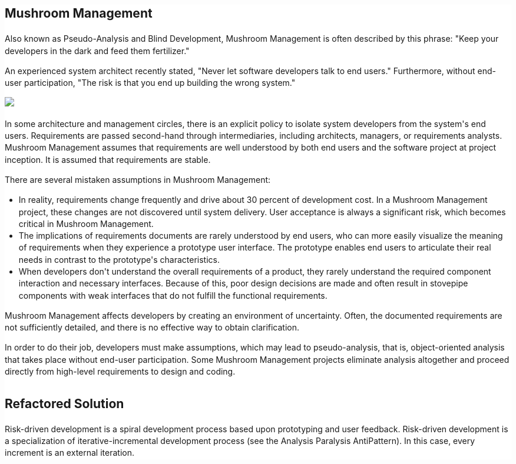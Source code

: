 ## Mushroom Management

Also known as Pseudo-Analysis and Blind Development, Mushroom Management
is often described by this phrase: "Keep your developers in the dark and
feed them fertilizer."

An experienced system architect recently stated, "Never let software
developers talk to end users." Furthermore, without end-user
participation, "The risk is that you end up building the wrong system."

<kbd>![](https://sourcemaking.com/files/sm/images/dev.jpg)</kbd>

In some architecture and management circles, there is an explicit policy
to isolate system developers from the system's end users. Requirements
are passed second-hand through intermediaries, including architects,
managers, or requirements analysts. Mushroom Management assumes that
requirements are well understood by both end users and the software
project at project inception. It is assumed that requirements are
stable.

There are several mistaken assumptions in Mushroom Management:

  - In reality, requirements change frequently and drive about 30
    percent of development cost. In a Mushroom Management project, these
    changes are not discovered until system delivery. User acceptance is
    always a significant risk, which becomes critical in Mushroom
    Management.
  - The implications of requirements documents are rarely understood by
    end users, who can more easily visualize the meaning of requirements
    when they experience a prototype user interface. The prototype
    enables end users to articulate their real needs in contrast to the
    prototype's characteristics.
  - When developers don't understand the overall requirements of a
    product, they rarely understand the required component interaction
    and necessary interfaces. Because of this, poor design decisions are
    made and often result in stovepipe components with weak interfaces
    that do not fulfill the functional requirements.

Mushroom Management affects developers by creating an environment of
uncertainty. Often, the documented requirements are not sufficiently
detailed, and there is no effective way to obtain clarification.

In order to do their job, developers must make assumptions, which may
lead to pseudo-analysis, that is, object-oriented analysis that takes
place without end-user participation. Some Mushroom Management projects
eliminate analysis altogether and proceed directly from high-level
requirements to design and coding.

## Refactored Solution

Risk-driven development is a spiral development process based upon
prototyping and user feedback. Risk-driven development is a
specialization of iterative-incremental development process (see the
Analysis Paralysis AntiPattern). In this case, every increment is an
external iteration.
